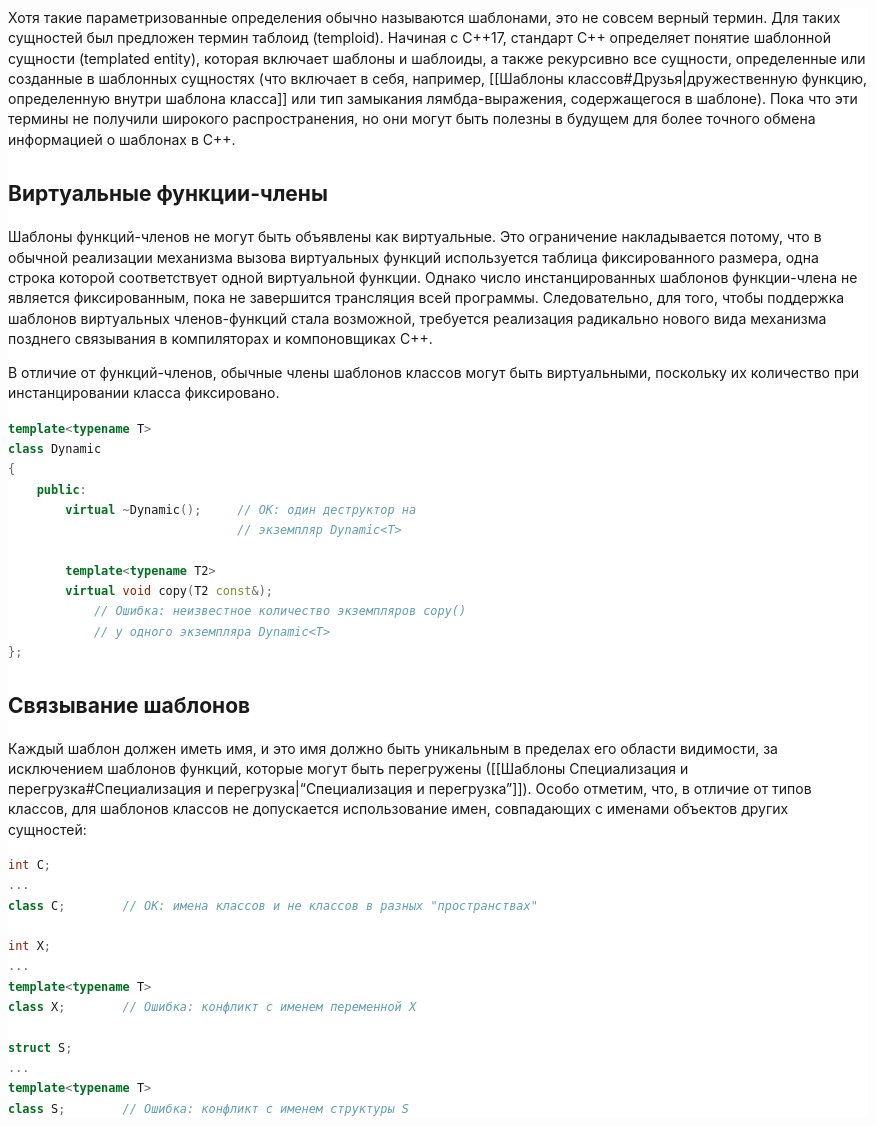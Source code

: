 Хотя такие параметризованные определения обычно называются шаблонами, это не совсем верный термин. Для таких сущностей был предложен термин таблоид (temploid). Начиная с C++17, стандарт C++ определяет понятие шаблонной сущности (templated entity), которая включает шаблоны и шаблоиды, а также рекурсивно все сущности, определенные или созданные в шаблонных сущностях (что включает в себя, например, [[Шаблоны классов#Друзья|дружественную функцию, определенную внутри шаблона класса]] или тип замыкания лямбда-выражения, содержащегося в шаблоне). Пока что эти термины не получили широкого распространения, но они могут быть полезны в будущем для более точного обмена информацией о шаблонах в C++.

## Виртуальные функции-члены

Шаблоны функций-членов не могут быть объявлены как виртуальные. Это ограничение накладывается потому, что в обычной реализации механизма вызова виртуальных функций используется таблица фиксированного размера, одна строка которой соответствует одной виртуальной функции. Однако число инстанцированных шаблонов функции-члена не является фиксированным, пока не завершится трансляция всей программы. Следовательно, для того, чтобы поддержка шаблонов виртуальных членов-функций стала возможной, требуется реализация радикально нового вида механизма позднего связывания в компиляторах и компоновщиках C++.

В отличие от функций-членов, обычные члены шаблонов классов могут быть виртуальными, поскольку их количество при инстанцировании класса фиксировано.
```c++
template<typename Т>
class Dynamic
{
	public:
		virtual ~Dynamic();     // OK: один деструктор на
								// экземпляр Dynamic<T>
		
		template<typename T2>
		virtual void copy(T2 const&);
			// Ошибка: неизвестное количество экземпляров сору()
			// у одного экземпляра Dynamic<T>
};
```

## Связывание шаблонов

Каждый шаблон должен иметь имя, и это имя должно быть уникальным в пределах его области видимости, за исключением шаблонов функций, которые могут быть перегружены ([[Шаблоны Специализация и перегрузка#Специализация и перегрузка|“Специализация и перегрузка”]]). Особо отметим, что, в отличие от типов классов, для шаблонов классов не допускается использование имен, совпадающих с именами объектов других сущностей:
```c++
int С;
...
class С;        // ОК: имена классов и не классов в разных "пространствах"

int X;
...
template<typename Т>
class X;        // Ошибка: конфликт с именем переменной X

struct S;
...
template<typename Т>
class S;        // Ошибка: конфликт с именем структуры S
```
